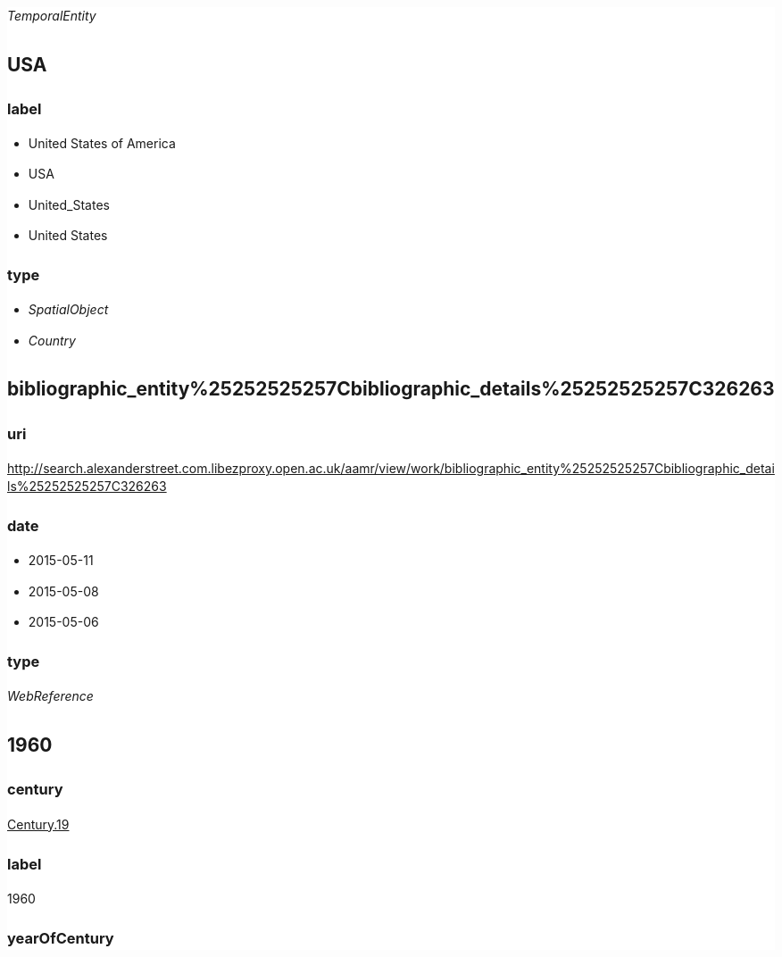 
*TemporalEntity*

## USA

### label

 - United States of America

 - USA

 - United_States

 - United States

### type

 - *SpatialObject*

 - *Country*

## bibliographic_entity%25252525257Cbibliographic_details%25252525257C326263

### uri


http://search.alexanderstreet.com.libezproxy.open.ac.uk/aamr/view/work/bibliographic_entity%25252525257Cbibliographic_details%25252525257C326263

### date

 - 2015-05-11

 - 2015-05-08

 - 2015-05-06

### type


*WebReference*

## 1960

### century


[Century.19](#Century.19)

### label


1960

### yearOfCentury
